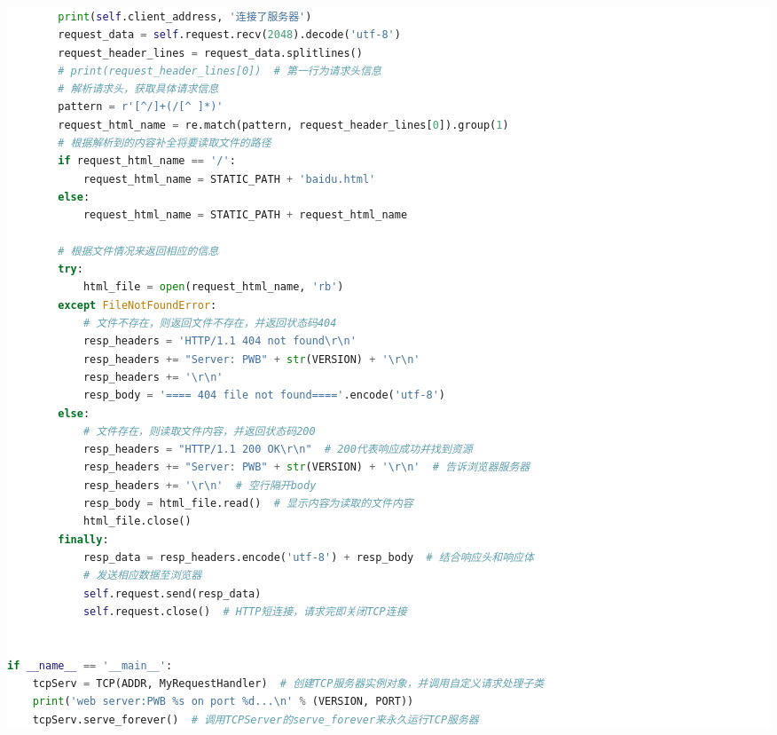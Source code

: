 ```py
        print(self.client_address, '连接了服务器')
        request_data = self.request.recv(2048).decode('utf-8')
        request_header_lines = request_data.splitlines()
        # print(request_header_lines[0])  # 第一行为请求头信息
        # 解析请求头，获取具体请求信息
        pattern = r'[^/]+(/[^ ]*)'
        request_html_name = re.match(pattern, request_header_lines[0]).group(1)
        # 根据解析到的内容补全将要读取文件的路径
        if request_html_name == '/':
            request_html_name = STATIC_PATH + 'baidu.html'
        else:
            request_html_name = STATIC_PATH + request_html_name

        # 根据文件情况来返回相应的信息
        try:
            html_file = open(request_html_name, 'rb')
        except FileNotFoundError:
            # 文件不存在，则返回文件不存在，并返回状态码404
            resp_headers = 'HTTP/1.1 404 not found\r\n'
            resp_headers += "Server: PWB" + str(VERSION) + '\r\n'
            resp_headers += '\r\n'
            resp_body = '==== 404 file not found===='.encode('utf-8')
        else:
            # 文件存在，则读取文件内容，并返回状态码200
            resp_headers = "HTTP/1.1 200 OK\r\n"  # 200代表响应成功并找到资源
            resp_headers += "Server: PWB" + str(VERSION) + '\r\n'  # 告诉浏览器服务器
            resp_headers += '\r\n'  # 空行隔开body
            resp_body = html_file.read()  # 显示内容为读取的文件内容
            html_file.close()
        finally:
            resp_data = resp_headers.encode('utf-8') + resp_body  # 结合响应头和响应体
            # 发送相应数据至浏览器
            self.request.send(resp_data)
            self.request.close()  # HTTP短连接，请求完即关闭TCP连接


if __name__ == '__main__':
    tcpServ = TCP(ADDR, MyRequestHandler)  # 创建TCP服务器实例对象，并调用自定义请求处理子类
    print('web server:PWB %s on port %d...\n' % (VERSION, PORT))
    tcpServ.serve_forever()  # 调用TCPServer的serve_forever来永久运行TCP服务器
```



